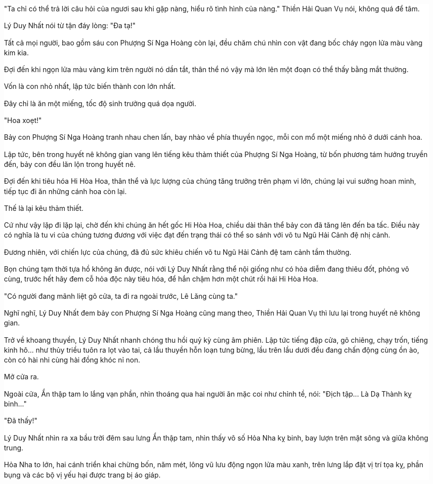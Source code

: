 "Ta chỉ có thể trả lời câu hỏi của ngươi sau khi gặp nàng, hiểu rõ tình hình của nàng." Thiền Hải Quan Vụ nói, không quá để tâm.

Lý Duy Nhất nói từ tận đáy lòng: "Đa tạ!"

Tất cả mọi người, bao gồm sáu con Phượng Sí Nga Hoàng còn lại, đều chăm chú nhìn con vật đang bốc cháy ngọn lửa màu vàng kim kia.

Đợi đến khi ngọn lửa màu vàng kim trên người nó dần tắt, thân thể nó vậy mà lớn lên một đoạn có thể thấy bằng mắt thường.

Vốn là con nhỏ nhất, lập tức biến thành con lớn nhất.

Đây chỉ là ăn một miếng, tốc độ sinh trưởng quá dọa người.

"Hoa xoẹt!"

Bảy con Phượng Sí Nga Hoàng tranh nhau chen lấn, bay nhào về phía thuyền ngọc, mỗi con mổ một miếng nhỏ ở dưới cánh hoa.

Lập tức, bên trong huyết nê không gian vang lên tiếng kêu thảm thiết của Phượng Sí Nga Hoàng, từ bốn phương tám hướng truyền đến, bảy con đều lăn lộn trong huyết nê.

Đợi đến khi tiêu hóa Hi Hòa Hoa, thân thể và lực lượng của chúng tăng trưởng trên phạm vi lớn, chúng lại vui sướng hoan minh, tiếp tục đi ăn những cánh hoa còn lại.

Thế là lại kêu thảm thiết.

Cứ như vậy lặp đi lặp lại, chờ đến khi chúng ăn hết gốc Hi Hòa Hoa, chiều dài thân thể bảy con đã tăng lên đến ba tấc.
Điều này có nghĩa là tu vi của chúng tương đương với việc đạt đến trạng thái có thể so sánh với võ tu Ngũ Hải Cảnh đệ nhị cảnh.

Đương nhiên, với chiến lực của chúng, đã đủ sức khiêu chiến võ tu Ngũ Hải Cảnh đệ tam cảnh tầm thường.

Bọn chúng tạm thời tựa hồ không ăn được, nói với Lý Duy Nhất rằng thể nội giống như có hỏa diễm đang thiêu đốt, phỏng vô cùng, trước hết hãy đem cỗ hỏa độc này tiêu hóa, để hắn chậm hơn một chút rồi hái Hi Hòa Hoa.

"Có người đang mãnh liệt gõ cửa, ta đi ra ngoài trước, Lê Lăng cùng ta."

Nghĩ nghĩ, Lý Duy Nhất đem bảy con Phượng Sí Nga Hoàng cũng mang theo, Thiền Hải Quan Vụ thì lưu lại trong huyết nê không gian.

Trở về khoang thuyền, Lý Duy Nhất nhanh chóng thu hồi quỷ kỳ cùng âm phiên. Lập tức tiếng đập cửa, gõ chiêng, chạy trốn, tiếng kinh hô... như thủy triều tuôn ra lọt vào tai, cả lầu thuyền hỗn loạn tưng bừng, lầu trên lầu dưới đều đang chấn động cùng ồn ào, còn có hài nhi cùng hài đồng khóc nỉ non.

Mở cửa ra.

Ngoài cửa, Ẩn thập tam lo lắng vạn phần, nhìn thoáng qua hai người ăn mặc coi như chỉnh tề, nói: "Địch tập... Là Dạ Thành kỵ binh..."

"Đã thấy!"

Lý Duy Nhất nhìn ra xa bầu trời đêm sau lưng Ẩn thập tam, nhìn thấy vô số Hỏa Nha kỵ binh, bay lượn trên mặt sông và giữa không trung.

Hỏa Nha to lớn, hai cánh triển khai chừng bốn, năm mét, lông vũ lưu động ngọn lửa màu xanh, trên lưng lắp đặt vị trí tọa kỵ, phần bụng và các bộ vị yếu hại được trang bị áo giáp.
